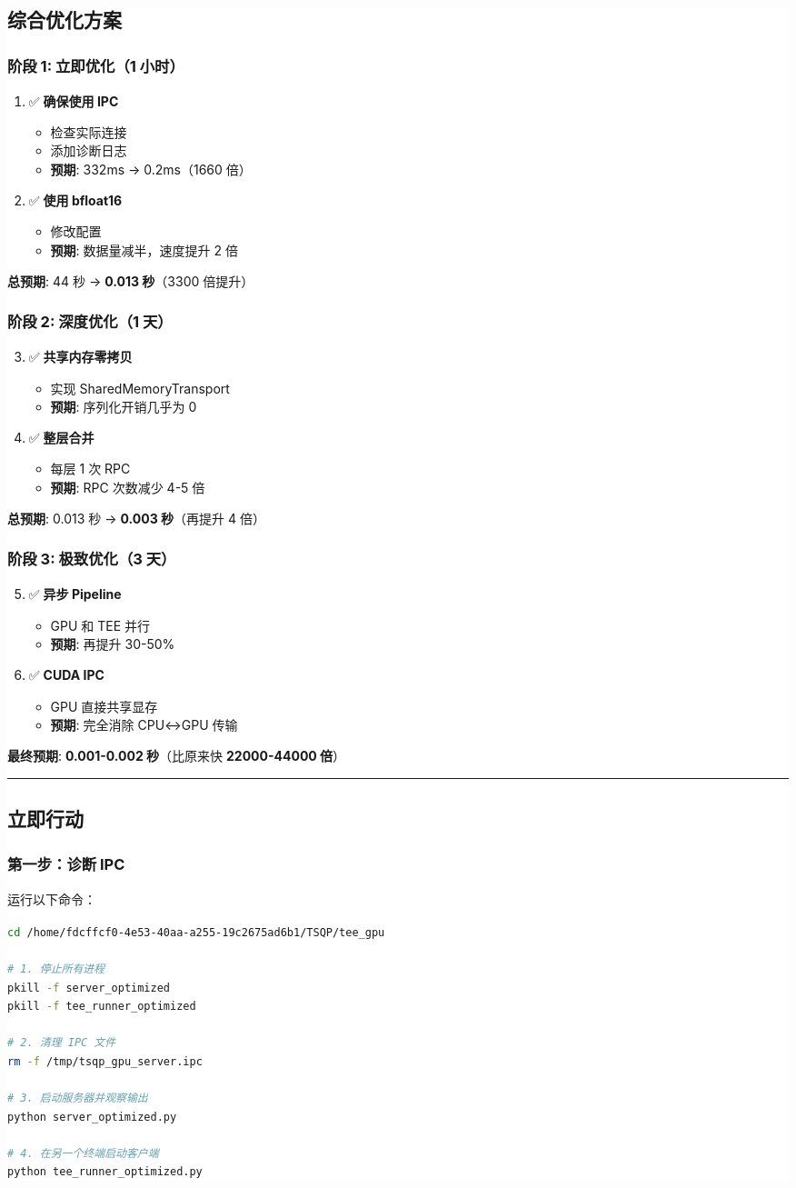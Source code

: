 
## 综合优化方案

### 阶段 1: 立即优化（1 小时）

1. ✅ **确保使用 IPC**
   - 检查实际连接
   - 添加诊断日志
   - **预期**: 332ms → 0.2ms（1660 倍）

2. ✅ **使用 bfloat16**
   - 修改配置
   - **预期**: 数据量减半，速度提升 2 倍

**总预期**: 44 秒 → **0.013 秒**（3300 倍提升）

### 阶段 2: 深度优化（1 天）

3. ✅ **共享内存零拷贝**
   - 实现 SharedMemoryTransport
   - **预期**: 序列化开销几乎为 0

4. ✅ **整层合并**
   - 每层 1 次 RPC
   - **预期**: RPC 次数减少 4-5 倍

**总预期**: 0.013 秒 → **0.003 秒**（再提升 4 倍）

### 阶段 3: 极致优化（3 天）

5. ✅ **异步 Pipeline**
   - GPU 和 TEE 并行
   - **预期**: 再提升 30-50%

6. ✅ **CUDA IPC**
   - GPU 直接共享显存
   - **预期**: 完全消除 CPU↔GPU 传输

**最终预期**: **0.001-0.002 秒**（比原来快 **22000-44000 倍**）

---

## 立即行动

### 第一步：诊断 IPC

运行以下命令：

```bash
cd /home/fdcffcf0-4e53-40aa-a255-19c2675ad6b1/TSQP/tee_gpu

# 1. 停止所有进程
pkill -f server_optimized
pkill -f tee_runner_optimized

# 2. 清理 IPC 文件
rm -f /tmp/tsqp_gpu_server.ipc

# 3. 启动服务器并观察输出
python server_optimized.py

# 4. 在另一个终端启动客户端
python tee_runner_optimized.py
```
